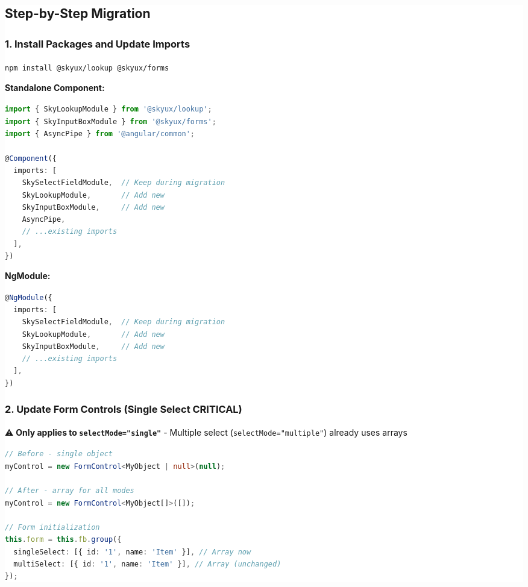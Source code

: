 ## Step-by-Step Migration

### 1. Install Packages and Update Imports

```bash
npm install @skyux/lookup @skyux/forms
```

**Standalone Component:**

```typescript
import { SkyLookupModule } from '@skyux/lookup';
import { SkyInputBoxModule } from '@skyux/forms';
import { AsyncPipe } from '@angular/common';

@Component({
  imports: [
    SkySelectFieldModule,  // Keep during migration
    SkyLookupModule,       // Add new
    SkyInputBoxModule,     // Add new
    AsyncPipe,
    // ...existing imports
  ],
})
```

**NgModule:**

```typescript
@NgModule({
  imports: [
    SkySelectFieldModule,  // Keep during migration
    SkyLookupModule,       // Add new
    SkyInputBoxModule,     // Add new
    // ...existing imports
  ],
})
```

### 2. Update Form Controls (Single Select CRITICAL)

⚠️ **Only applies to `selectMode="single"`** - Multiple select (`selectMode="multiple"`) already uses arrays

```typescript
// Before - single object
myControl = new FormControl<MyObject | null>(null);

// After - array for all modes
myControl = new FormControl<MyObject[]>([]);

// Form initialization
this.form = this.fb.group({
  singleSelect: [{ id: '1', name: 'Item' }], // Array now
  multiSelect: [{ id: '1', name: 'Item' }], // Array (unchanged)
});
```
